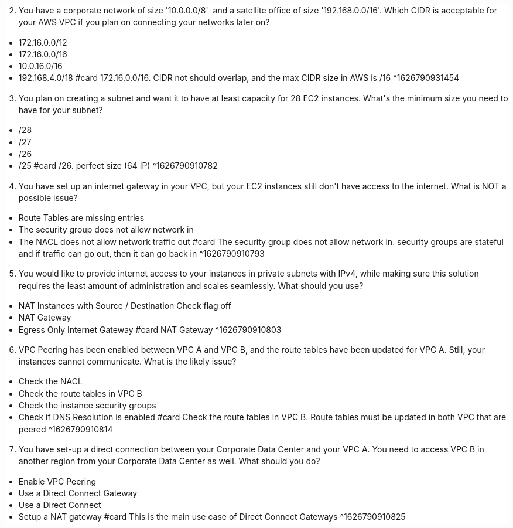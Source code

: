 2. You have a corporate network of size '10.0.0.0/8'  and a satellite office of size '192.168.0.0/16'. Which CIDR is acceptable for your AWS VPC if you plan on connecting your networks later on?
- 172.16.0.0/12
- 172.16.0.0/16
- 10.0.16.0/16
- 192.168.4.0/18
#card 
172.16.0.0/16. CIDR not should overlap, and the max CIDR size in AWS is /16
^1626790931454

3. You plan on creating a subnet and want it to have at least capacity for 28 EC2 instances. What's the minimum size you need to have for your subnet?
- /28
- /27
- /26
- /25
#card 
/26. perfect size (64 IP)
^1626790910782

4. You have set up an internet gateway in your VPC, but your EC2 instances still don't have access to the internet. What is NOT a possible issue?
- Route Tables are missing entries
- The security group does not allow network in
- The NACL does not allow network traffic out
#card 
The security group does not allow network in. security groups are stateful and if traffic can go out, then it can go back in
^1626790910793

5. You would like to provide internet access to your instances in private subnets with IPv4, while making sure this solution requires the least amount of administration and scales seamlessly. What should you use?
- NAT Instances with Source / Destination Check flag off
- NAT Gateway
- Egress Only Internet Gateway
#card 
NAT Gateway
^1626790910803

6. VPC Peering has been enabled between VPC A and VPC B, and the route tables have been updated for VPC A. Still, your instances cannot communicate. What is the likely issue?
- Check the NACL
- Check the route tables in VPC B
- Check the instance security groups
- Check if DNS Resolution is enabled
#card 
Check the route tables in VPC B. Route tables must be updated in both VPC that are peered
^1626790910814

7. You have set-up a direct connection between your Corporate Data Center and your VPC A. You need to access VPC B in another region from your Corporate Data Center as well. What should you do?
- Enable VPC Peering
- Use a Direct Connect Gateway
- Use a Direct Connect
- Setup a NAT gateway
#card 
This is the main use case of Direct Connect Gateways
^1626790910825
